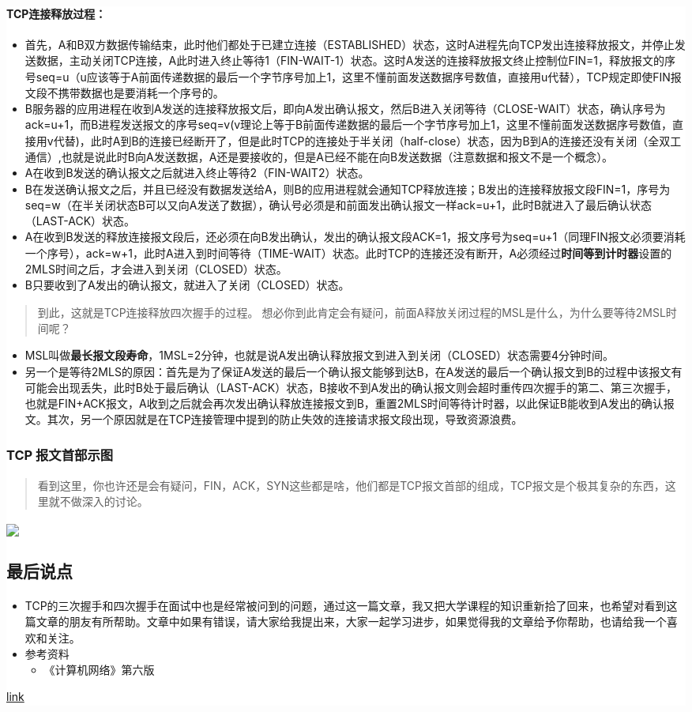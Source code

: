 #### TCP连接释放过程：
- 首先，A和B双方数据传输结束，此时他们都处于已建立连接（ESTABLISHED）状态，这时A进程先向TCP发出连接释放报文，并停止发送数据，主动关闭TCP连接，A此时进入终止等待1（FIN-WAIT-1）状态。这时A发送的连接释放报文终止控制位FIN=1，释放报文的序号seq=u（u应该等于A前面传递数据的最后一个字节序号加上1，这里不懂前面发送数据序号数值，直接用u代替），TCP规定即使FIN报文段不携带数据也是要消耗一个序号的。
- B服务器的应用进程在收到A发送的连接释放报文后，即向A发出确认报文，然后B进入关闭等待（CLOSE-WAIT）状态，确认序号为ack=u+1，而B进程发送报文的序号seq=v(v理论上等于B前面传递数据的最后一个字节序号加上1，这里不懂前面发送数据序号数值，直接用v代替)，此时A到B的连接已经断开了，但是此时TCP的连接处于半关闭（half-close）状态，因为B到A的连接还没有关闭（全双工通信）,也就是说此时B向A发送数据，A还是要接收的，但是A已经不能在向B发送数据（注意数据和报文不是一个概念）。
- A在收到B发送的确认报文之后就进入终止等待2（FIN-WAIT2）状态。
- B在发送确认报文之后，并且已经没有数据发送给A，则B的应用进程就会通知TCP释放连接；B发出的连接释放报文段FIN=1，序号为seq=w（在半关闭状态B可以又向A发送了数据），确认号必须是和前面发出确认报文一样ack=u+1，此时B就进入了最后确认状态（LAST-ACK）状态。
- A在收到B发送的释放连接报文段后，还必须在向B发出确认，发出的确认报文段ACK=1，报文序号为seq=u+1（同理FIN报文必须要消耗一个序号），ack=w+1，此时A进入到时间等待（TIME-WAIT）状态。此时TCP的连接还没有断开，A必须经过**时间等到计时器**设置的2MLS时间之后，才会进入到关闭（CLOSED）状态。
- B只要收到了A发出的确认报文，就进入了关闭（CLOSED）状态。
> 到此，这就是TCP连接释放四次握手的过程。
 想必你到此肯定会有疑问，前面A释放关闭过程的MSL是什么，为什么要等待2MSL时间呢？
      
- MSL叫做**最长报文段寿命**，1MSL=2分钟，也就是说A发出确认释放报文到进入到关闭（CLOSED）状态需要4分钟时间。
- 另一个是等待2MLS的原因：首先是为了保证A发送的最后一个确认报文能够到达B，在A发送的最后一个确认报文到B的过程中该报文有可能会出现丢失，此时B处于最后确认（LAST-ACK）状态，B接收不到A发出的确认报文则会超时重传四次握手的第二、第三次握手，也就是FIN+ACK报文，A收到之后就会再次发出确认释放连接报文到B，重置2MLS时间等待计时器，以此保证B能收到A发出的确认报文。其次，另一个原因就是在TCP连接管理中提到的防止失效的连接请求报文段出现，导致资源浪费。
### TCP 报文首部示图       
> 看到这里，你也许还是会有疑问，FIN，ACK，SYN这些都是啥，他们都是TCP报文首部的组成，TCP报文是个极其复杂的东西，这里就不做深入的讨论。

<img src="https://github.com/maoqitian/MaoMdPhoto/raw/master/%E8%AE%A1%E7%AE%97%E6%9C%BA%E7%BD%91%E7%BB%9C/TCP%E6%8A%A5%E6%96%87%E9%A6%96%E9%83%A8%E6%88%AA%E5%9B%BE.jpg" width="500" hegiht="313" align=center />
      
## 最后说点

- TCP的三次握手和四次握手在面试中也是经常被问到的问题，通过这一篇文章，我又把大学课程的知识重新拾了回来，也希望对看到这篇文章的朋友有所帮助。文章中如果有错误，请大家给我提出来，大家一起学习进步，如果觉得我的文章给予你帮助，也请给我一个喜欢和关注。
- 参考资料
  - 《计算机网络》第六版


[link](https://note.youdao.com/)